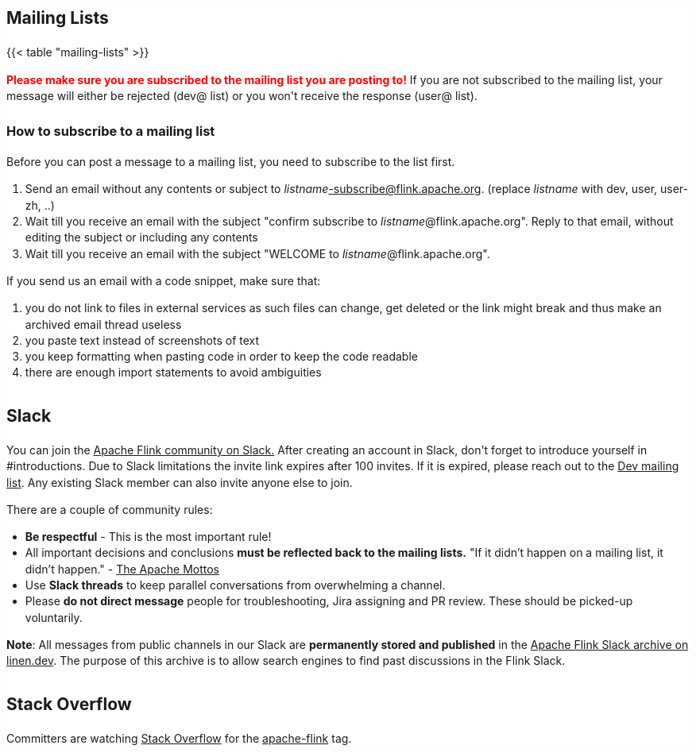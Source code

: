 ## Mailing Lists

{{< table "mailing-lists" >}}

<b style="color:red">Please make sure you are subscribed to the mailing list you are posting to!</b> If you are not subscribed to the mailing list, your message will either be rejected (dev@ list) or you won't receive the response (user@ list).

### How to subscribe to a mailing list

Before you can post a message to a mailing list, you need to subscribe to the list first.

1. Send an email without any contents or subject to *listname*-subscribe@flink.apache.org. (replace *listname* with dev, user, user-zh, ..)
2. Wait till you receive an email with the subject "confirm subscribe to *listname*@flink.apache.org". Reply to that email, without editing the subject or including any contents
3. Wait till you receive an email with the subject "WELCOME to *listname*@flink.apache.org".


If you send us an email with a code snippet, make sure that:

1. you do not link to files in external services as such files can change, get deleted or the link might break and thus make an archived email thread useless
2. you paste text instead of screenshots of text
3. you keep formatting when pasting code in order to keep the code readable
4. there are enough import statements to avoid ambiguities

## Slack

You can join the [Apache Flink community on Slack.](https://join.slack.com/t/apache-flink/shared_invite/zt-1llkzbgyt-K2nNGGg88rfsDGLkT09Qzg)
After creating an account in Slack, don't forget to introduce yourself in #introductions.
Due to Slack limitations the invite link expires after 100 invites. If it is expired, please reach out to the [Dev mailing list](#mailing-lists).
Any existing Slack member can also invite anyone else to join.

There are a couple of community rules:

* **Be respectful** - This is the most important rule!
* All important decisions and conclusions **must be reflected back to the mailing lists.**
  "If it didn’t happen on a mailing list, it didn’t happen." - [The Apache Mottos](http://theapacheway.com/on-list/)
* Use **Slack threads** to keep parallel conversations from overwhelming a channel.
* Please **do not direct message** people for troubleshooting, Jira assigning and PR review. These should be picked-up voluntarily.

**Note**: All messages from public channels in our Slack are **permanently stored and published** in the [Apache Flink Slack archive on linen.dev](https://www.linen.dev/s/apache-flink). The purpose of this archive is to allow search engines to find past discussions in the Flink Slack.

## Stack Overflow

Committers are watching [Stack Overflow](http://stackoverflow.com/questions/tagged/apache-flink) for the [apache-flink](http://stackoverflow.com/questions/tagged/apache-flink) tag.
